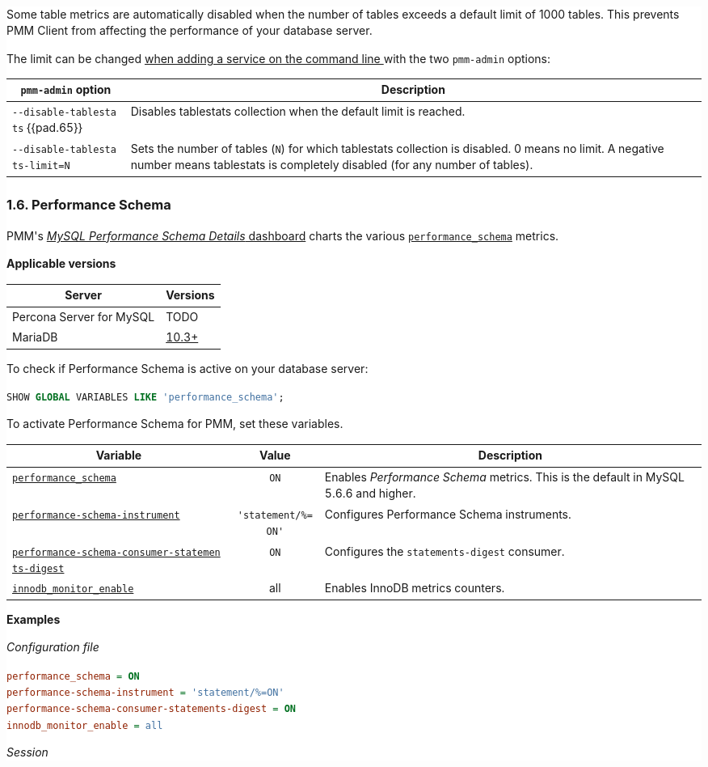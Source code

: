Some table metrics are automatically disabled when the number of tables exceeds a default limit of 1000 tables. This prevents PMM Client from affecting the performance of your database server.

The limit can be changed [when adding a service on the command line ](#2-2-command-line) with the two `pmm-admin` options:

| `pmm-admin` option               | Description
|----------------------------------|--------------------------------------------------------------------------
| `--disable-tablestats` {{pad.65}}| Disables tablestats collection when the default limit is reached.
| `--disable-tablestats-limit=N`   | Sets the number of tables (`N`) for which tablestats collection is disabled. 0 means no limit. A negative number means tablestats is completely disabled (for any number of tables).

### 1.6. Performance Schema

PMM's [*MySQL Performance Schema Details* dashboard](../../details/dashboards/dashboard-mysql-performance-schema-details.md) charts the various [`performance_schema`][performance-schema-startup-configuration] metrics.

**Applicable versions**

| Server                   | Versions                                |
|--------------------------|-----------------------------------------|
| Percona Server for MySQL | TODO                                    |
| MariaDB                  | [10.3+][mariadb_perfschema_instr_table] |


To check if Performance Schema is active on your database server:

```sql
SHOW GLOBAL VARIABLES LIKE 'performance_schema';
```

To activate Performance Schema for PMM, set these variables.

| Variable                                                                                 | Value              | Description
|------------------------------------------------------------------------------------------|:------------------:|---------------------------------------------------------------------------------
| [`performance_schema`][sysvar_performance_schema]                                        | `ON`               | Enables *Performance Schema* metrics. This is the default in MySQL 5.6.6 and higher.
| [`performance-schema-instrument`][perfschema-instrument]                                 | `'statement/%=ON'` | Configures Performance Schema instruments.
| [`performance-schema-consumer-statements-digest`][perfschema-consumer-statements-digest] | `ON`               | Configures the `statements-digest` consumer.
| [`innodb_monitor_enable`][sysvar_innodb_monitor_enable]                                  | all                | Enables InnoDB metrics counters.

**Examples**

*Configuration file*

```ini
performance_schema = ON
performance-schema-instrument = 'statement/%=ON'
performance-schema-consumer-statements-digest = ON
innodb_monitor_enable = all
```

*Session*


[USERSTATS]: https://www.percona.com/doc/percona-server/LATEST/diagnostics/user_stats.html
[SLOWQUERYLOG]: https://www.percona.com/doc/percona-server/LATEST/diagnostics/slow_extended.html
[MYSQLUSERDETAILS]: ../../details/dashboards/dashboard-mysql-user-details.md
[BLOG_INNODB_METRICS]: https://www.percona.com/blog/2014/11/18/mysqls-innodb_metrics-table-how-much-is-the-overhead/
[BLOG_LOGGING]: https://www.percona.com/blog/2009/02/10/impact-of-logging-on-mysql%E2%80%99s-performance/
[BLOG_LOG_ROTATION]: https://www.percona.com/blog/2013/04/18/rotating-mysql-slow-logs-safely/
[BLOG_PS_VS_SLOW]: https://www.percona.com/blog/2014/02/11/performance_schema-vs-slow-query-log/
[PS_FEATURES_REMOVED]: https://www.percona.com/doc/percona-server/LATEST/changed_in_version.html
[query_response_time_stats]: https://www.percona.com/doc/percona-server/5.7/diagnostics/response_time_distribution.html#usage
[mariadb_slow_query_log]: https://mariadb.com/kb/en/slow-query-log-overview/
[mariadb_slow_query_ext]: https://mariadb.com/kb/en/slow-query-log-extended-statistics/
[mariadb_query_response_time]: https://mariadb.com/kb/en/query-response-time-plugin/
[mariadb_perfschema_instr_table]: https://mariadb.com/kb/en/performance-schema-setup_instruments-table/
[MARIADBUSERSTATS]: https://mariadb.com/kb/en/user-statistics/
[log_slow_rate_limit]: https://www.percona.com/doc/percona-server/LATEST/diagnostics/slow_extended.html#log_slow_rate_limit
[log_slow_rate_type]: https://www.percona.com/doc/percona-server/LATEST/diagnostics/slow_extended.html#log_slow_rate_type
[log_slow_verbosity]: https://www.percona.com/doc/percona-server/LATEST/diagnostics/slow_extended.html#log_slow_verbosity
[slow_query_log_always_write_time]: https://www.percona.com/doc/percona-server/LATEST/diagnostics/slow_extended.html#slow_query_log_always_write_time
[slow_query_log_use_global_control]: https://www.percona.com/doc/percona-server/LATEST/diagnostics/slow_extended.html#slow_query_log_use_global_control
[sysvar_innodb_monitor_enable]: https://dev.mysql.com/doc/refman/5.7/en/innodb-parameters.html#sysvar_innodb_monitor_enable
[sysvar_log_output]: https://dev.mysql.com/doc/refman/8.0/en/server-system-variables.html#sysvar_log_output
[sysvar_log_slow_admin_statements]: https://dev.mysql.com/doc/refman/8.0/en/server-system-variables.html#sysvar_log_slow_admin_statements
[sysvar_log_slow_slave_statements]: https://dev.mysql.com/doc/refman/8.0/en/replication-options-replica.html#sysvar_log_slow_slave_statements
[sysvar_long_query_time]: https://dev.mysql.com/doc/refman/8.0/en/server-system-variables.html#sysvar_long_query_time
[sysvar_slow_query_log]: https://dev.mysql.com/doc/refman/8.0/en/server-system-variables.html#sysvar_slow_query_log
[sysvar_performance_schema]: https://dev.mysql.com/doc/refman/5.7/en/performance-schema-system-variables.html#sysvar_performance_schema
[performance-schema-statement-tables]: https://dev.mysql.com/doc/refman/5.7/en/performance-schema-statement-tables.html
[performance-schema-startup-configuration]: https://dev.mysql.com/doc/refman/5.7/en/performance-schema-startup-configuration.html
[perfschema-instrument]: https://dev.mysql.com/doc/refman/5.7/en/performance-schema-options.html#option_mysqld_performance-schema-instrument
[perfschema-consumer-statements-digest]: https://dev.mysql.com/doc/refman/5.7/en/performance-schema-options.html#option_mysqld_performance-schema-consumer-statements-digest
[LOGROTATE]: https://linux.die.net/man/8/logrotate